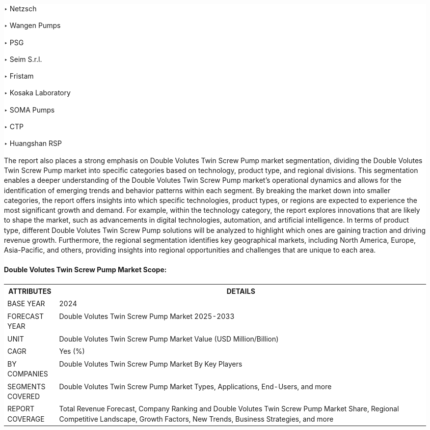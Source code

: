 ‣ Netzsch

‣ Wangen Pumps

‣ PSG

‣ Seim S.r.l.

‣ Fristam

‣ Kosaka Laboratory

‣ SOMA Pumps

‣ CTP

‣ Huangshan RSP

The report also places a strong emphasis on Double Volutes Twin Screw Pump market segmentation, dividing the Double Volutes Twin Screw Pump market into specific categories based on technology, product type, and regional divisions. This segmentation enables a deeper understanding of the Double Volutes Twin Screw Pump market’s operational dynamics and allows for the identification of emerging trends and behavior patterns within each segment. By breaking the market down into smaller categories, the report offers insights into which specific technologies, product types, or regions are expected to experience the most significant growth and demand. For example, within the technology category, the report explores innovations that are likely to shape the market, such as advancements in digital technologies, automation, and artificial intelligence. In terms of product type, different Double Volutes Twin Screw Pump solutions will be analyzed to highlight which ones are gaining traction and driving revenue growth. Furthermore, the regional segmentation identifies key geographical markets, including North America, Europe, Asia-Pacific, and others, providing insights into regional opportunities and challenges that are unique to each area.

<h4>Double Volutes Twin Screw Pump Market Scope:</h4>
<table>
<tr>
<th>ATTRIBUTES</th>
<th>DETAILS</th>
</tr>
<tr>
<td>BASE YEAR</td>
<td>2024</td>
</tr>
<tr>
<td>FORECAST YEAR</td>
<td>Double Volutes Twin Screw Pump Market 2025-2033</td>
</tr>
<tr>
<td>UNIT</td>
<td>Double Volutes Twin Screw Pump Market Value (USD Million/Billion)</td>
<tr>
<td>CAGR</td>
<td>Yes (%)</td>
</tr>
</tr>
<tr>
<td>BY COMPANIES</td>
<td>Double Volutes Twin Screw Pump Market By Key Players</td>
</tr>
<tr>
<td>SEGMENTS COVERED</td>
<td>Double Volutes Twin Screw Pump Market Types, Applications, End-Users, and more</td>
</tr>
<tr>
<td>REPORT COVERAGE</td>
<td>Total Revenue Forecast, Company Ranking and Double Volutes Twin Screw Pump Market Share, Regional Competitive Landscape, Growth Factors, New Trends, Business Strategies, and more</td>
</tr>
<tr>